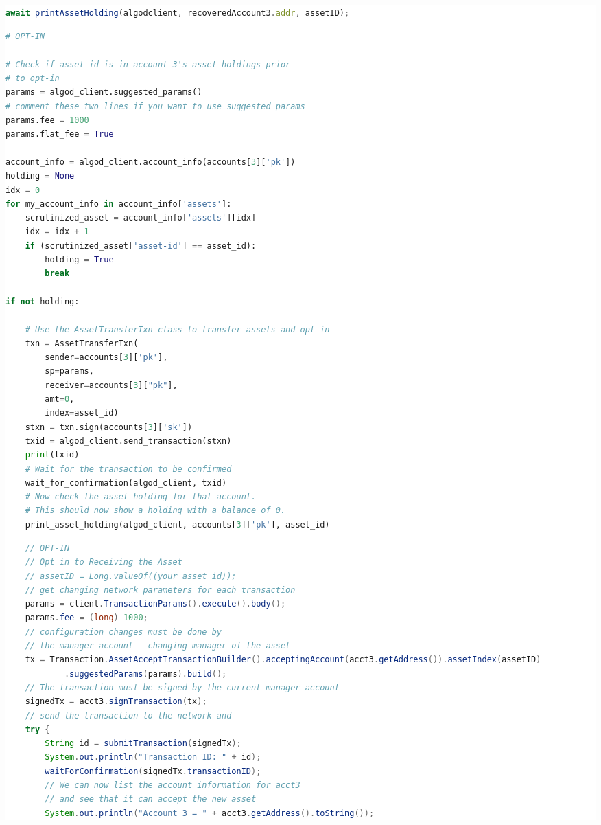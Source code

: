 ``` javascript tab="JavaScript"  
await printAssetHolding(algodclient, recoveredAccount3.addr, assetID);
```

``` python tab="Python"  
# OPT-IN

# Check if asset_id is in account 3's asset holdings prior
# to opt-in
params = algod_client.suggested_params()
# comment these two lines if you want to use suggested params
params.fee = 1000
params.flat_fee = True

account_info = algod_client.account_info(accounts[3]['pk'])
holding = None
idx = 0
for my_account_info in account_info['assets']:
    scrutinized_asset = account_info['assets'][idx]
    idx = idx + 1    
    if (scrutinized_asset['asset-id'] == asset_id):
        holding = True
        break

if not holding:

    # Use the AssetTransferTxn class to transfer assets and opt-in
    txn = AssetTransferTxn(
        sender=accounts[3]['pk'],
        sp=params,
        receiver=accounts[3]["pk"],
        amt=0,
        index=asset_id)
    stxn = txn.sign(accounts[3]['sk'])
    txid = algod_client.send_transaction(stxn)
    print(txid)
    # Wait for the transaction to be confirmed
    wait_for_confirmation(algod_client, txid)
    # Now check the asset holding for that account.
    # This should now show a holding with a balance of 0.
    print_asset_holding(algod_client, accounts[3]['pk'], asset_id)
```

``` java tab="Java"  
    // OPT-IN
    // Opt in to Receiving the Asset
    // assetID = Long.valueOf((your asset id));
    // get changing network parameters for each transaction
    params = client.TransactionParams().execute().body();
    params.fee = (long) 1000;
    // configuration changes must be done by
    // the manager account - changing manager of the asset
    tx = Transaction.AssetAcceptTransactionBuilder().acceptingAccount(acct3.getAddress()).assetIndex(assetID)
            .suggestedParams(params).build();
    // The transaction must be signed by the current manager account
    signedTx = acct3.signTransaction(tx);
    // send the transaction to the network and
    try {
        String id = submitTransaction(signedTx);
        System.out.println("Transaction ID: " + id);
        waitForConfirmation(signedTx.transactionID);
        // We can now list the account information for acct3
        // and see that it can accept the new asset
        System.out.println("Account 3 = " + acct3.getAddress().toString());
```